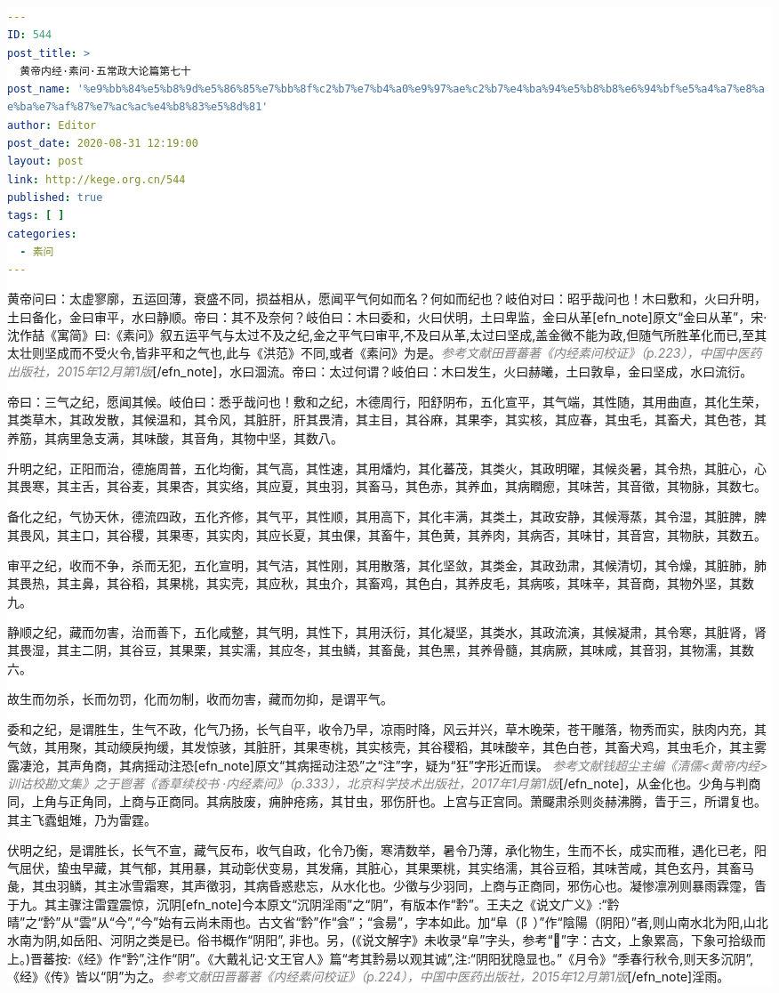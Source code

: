 ```yaml
---
ID: 544
post_title: >
  黄帝内经·素问·五常政大论篇第七十
post_name: '%e9%bb%84%e5%b8%9d%e5%86%85%e7%bb%8f%c2%b7%e7%b4%a0%e9%97%ae%c2%b7%e4%ba%94%e5%b8%b8%e6%94%bf%e5%a4%a7%e8%ae%ba%e7%af%87%e7%ac%ac%e4%b8%83%e5%8d%81'
author: Editor
post_date: 2020-08-31 12:19:00
layout: post
link: http://kege.org.cn/544
published: true
tags: [ ]
categories:
  - 素问
---
```


<p>黄帝问曰：太虚寥廓，五运回薄，衰盛不同，损益相从，愿闻平气何如而名？何如而纪也？岐伯对曰：昭乎哉问也！木曰敷和，火曰升明，土曰备化，金曰审平，水曰静顺。帝曰：其不及奈何？岐伯曰：木曰委和，火曰伏明，土曰卑监，金曰从革[efn_note]原文“金曰从革”，宋·沈作喆《寓简》曰:《素问》叙五运平气与太过不及之纪,金之平气曰审平,不及曰从革,太过曰坚成,盖金微不能为政,但随气所胜革化而已,至其太壮则坚成而不受火令,皆非平和之气也,此与《洪范》不同,或者《素问》为是。<span style="color: #808080;"><em>参考文献田晋蕃著《内经素问校证》（p.223），中国中医药出版社，2015年12月第1版</em></span>[/efn_note]，水曰涸流。帝曰：太过何谓？岐伯曰：木曰发生，火曰赫曦，土曰敦阜，金曰坚成，水曰流衍。</p>



<p>帝曰：三气之纪，愿闻其候。岐伯曰：悉乎哉问也！敷和之纪，木德周行，阳舒阴布，五化宣平，其气端，其性随，其用曲直，其化生荣，其类草木，其政发散，其候温和，其令风，其脏肝，肝其畏清，其主目，其谷麻，其果李，其实核，其应春，其虫毛，其畜犬，其色苍，其养筋，其病里急支满，其味酸，其音角，其物中坚，其数八。</p>



<p>升明之纪，正阳而治，德施周普，五化均衡，其气高，其性速，其用燔灼，其化蕃茂，其类火，其政明曜，其候炎暑，其令热，其脏心，心其畏寒，其主舌，其谷麦，其果杏，其实络，其应夏，其虫羽，其畜马，其色赤，其养血，其病瞤瘛，其味苦，其音徵，其物脉，其数七。</p>



<p>备化之纪，气协天休，德流四政，五化齐修，其气平，其性顺，其用高下，其化丰满，其类土，其政安静，其候溽蒸，其令湿，其脏脾，脾其畏风，其主口，其谷稷，其果枣，其实肉，其应长夏，其虫倮，其畜牛，其色黄，其养肉，其病否，其味甘，其音宫，其物肤，其数五。</p>



<p>审平之纪，收而不争，杀而无犯，五化宣明，其气洁，其性刚，其用散落，其化坚敛，其类金，其政劲肃，其候清切，其令燥，其脏肺，肺其畏热，其主鼻，其谷稻，其果桃，其实壳，其应秋，其虫介，其畜鸡，其色白，其养皮毛，其病咳，其味辛，其音商，其物外坚，其数九。</p>



<p>静顺之纪，藏而勿害，治而善下，五化咸整，其气明，其性下，其用沃衍，其化凝坚，其类水，其政流演，其候凝肃，其令寒，其脏肾，肾其畏湿，其主二阴，其谷豆，其果栗，其实濡，其应冬，其虫鳞，其畜彘，其色黑，其养骨髓，其病厥，其味咸，其音羽，其物濡，其数六。</p>



<p>故生而勿杀，长而勿罚，化而勿制，收而勿害，藏而勿抑，是谓平气。</p>



<p>委和之纪，是谓胜生，生气不政，化气乃扬，长气自平，收令乃早，凉雨时降，风云并兴，草木晚荣，苍干雕落，物秀而实，肤肉内充，其气敛，其用聚，其动緛戾拘缓，其发惊骇，其脏肝，其果枣桃，其实核壳，其谷稷稻，其味酸辛，其色白苍，其畜犬鸡，其虫毛介，其主雾露凄沧，其声角商，其病摇动注恐[efn_note]原文“其病摇动注恐”之“注”字，疑为“狂”字形近而误。 <span style="color: #808080;"><em>参考文献钱超尘主编《清儒&lt;黄帝内经&gt;训诂校勘文集》之于鬯著《香草续校书 ·内经素问》（p.333），北京科学技术出版社，2017年1月第1版</em></span>[/efn_note]，从金化也。少角与判商同，上角与正角同，上商与正商同。其病肢废，痈肿疮疡，其甘虫，邪伤肝也。上宫与正宫同。萧飋肃杀则炎赫沸腾，眚于三，所谓复也。其主飞蠹蛆雉，乃为雷霆。</p>



<p>伏明之纪，是谓胜长，长气不宣，藏气反布，收气自政，化令乃衡，寒清数举，暑令乃薄，承化物生，生而不长，成实而稚，遇化已老，阳气屈伏，蛰虫早藏，其气郁，其用暴，其动彰伏变易，其发痛，其脏心，其果栗桃，其实络濡，其谷豆稻，其味苦咸，其色玄丹，其畜马彘，其虫羽鳞，其主冰雪霜寒，其声徵羽，其病昏惑悲忘，从水化也。少徵与少羽同，上商与正商同，邪伤心也。凝惨凛冽则暴雨霖霪，眚于九。其主骤注雷霆震惊，沉阴[efn_note]今本原文“沉阴淫雨”之“阴”，有版本作“霒”。王夫之《说文广义》:“霒晴”之“霒”从“雲”从“今”,“今”始有云尚未雨也。古文省“霒”作“侌”；“侌昜”，字本如此。加“阜（阝）”作“陰陽（阴阳）”者,则山南水北为阳,山北水南为阴,如岳阳、河阴之类是已。俗书概作“阴阳”, 非也。另，(《说文解字》未收录“阜”字头，参考“𠼛”字：古文，上象累高，下象可拾级而上。)晋蕃按:《经》作“霒”,注作“阴”。《大戴礼记·文王官人》篇“考其霒昜以观其诚”,注:“阴阳犹隐显也。”《月令》“季春行秋令,则天多沉阴”,《经》《传》皆以“阴”为之。<span style="color: #808080;"><em>参考文献田晋蕃著《内经素问校证》（p.224），中国中医药出版社，2015年12月第1版</em></span>[/efn_note]淫雨。</p>
